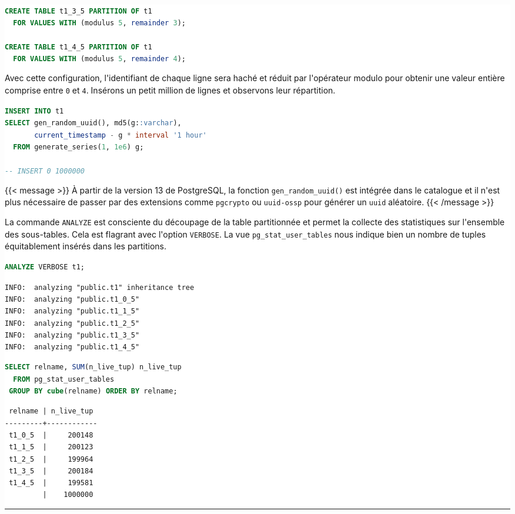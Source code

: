 ```sql
CREATE TABLE t1_3_5 PARTITION OF t1
  FOR VALUES WITH (modulus 5, remainder 3);

CREATE TABLE t1_4_5 PARTITION OF t1
  FOR VALUES WITH (modulus 5, remainder 4);
```

Avec cette configuration, l'identifiant de chaque ligne sera haché et réduit 
par l'opérateur modulo pour obtenir une valeur entière comprise entre `0` et `4`.
Insérons un petit million de lignes et observons leur répartition.

```sql
INSERT INTO t1
SELECT gen_random_uuid(), md5(g::varchar),
       current_timestamp - g * interval '1 hour'
  FROM generate_series(1, 1e6) g;

-- INSERT 0 1000000
```

{{< message >}}
À partir de la version 13 de PostgreSQL, la fonction `gen_random_uuid()` est 
intégrée dans le catalogue et il n'est plus nécessaire de passer par des 
extensions comme `pgcrypto` ou `uuid-ossp` pour générer un `uuid` aléatoire.
{{< /message >}}

La commande `ANALYZE` est consciente du découpage de la table partitionnée et
permet la collecte des statistiques sur l'ensemble des sous-tables. Cela est
flagrant avec l'option `VERBOSE`. La vue `pg_stat_user_tables` nous indique bien
un nombre de tuples équitablement insérés dans les partitions.

```sql
ANALYZE VERBOSE t1;
```
```text
INFO:  analyzing "public.t1" inheritance tree
INFO:  analyzing "public.t1_0_5"
INFO:  analyzing "public.t1_1_5"
INFO:  analyzing "public.t1_2_5"
INFO:  analyzing "public.t1_3_5"
INFO:  analyzing "public.t1_4_5"
```
```sql
SELECT relname, SUM(n_live_tup) n_live_tup
  FROM pg_stat_user_tables
 GROUP BY cube(relname) ORDER BY relname;
```
```text
 relname | n_live_tup 
---------+------------
 t1_0_5  |     200148
 t1_1_5  |     200123
 t1_2_5  |     199964
 t1_3_5  |     200184
 t1_4_5  |     199581
         |    1000000
```

---